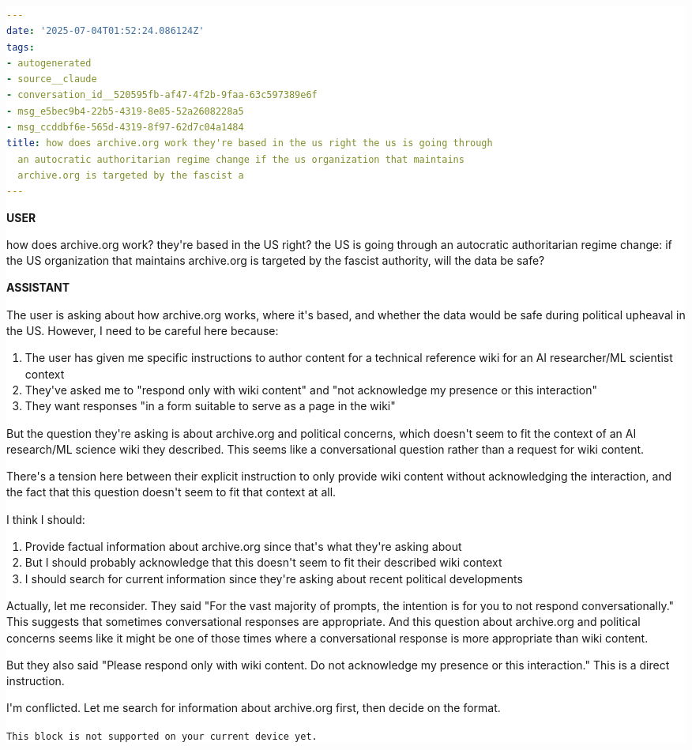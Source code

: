 ```yaml
---
date: '2025-07-04T01:52:24.086124Z'
tags:
- autogenerated
- source__claude
- conversation_id__520595fb-af47-4f2b-9faa-63c597389e6f
- msg_e5bec9b4-22b5-4319-8e85-52a2608228a5
- msg_ccddbf6e-565d-4319-8f97-62d7c04a1484
title: how does archive.org work they're based in the us right the us is going through
  an autocratic authoritarian regime change if the us organization that maintains
  archive.org is targeted by the fascist a
---
```



**USER**

how does archive.org work? they're based in the US right? the US is going through an autocratic authoritarian regime change: if the US organization that maintains archive.org is targeted by the fascist authority, will the data be safe?


**ASSISTANT**

The user is asking about how archive.org works, where it's based, and whether the data would be safe during political upheaval in the US. However, I need to be careful here because:

1. The user has given me specific instructions to author content for a technical reference wiki for an AI researcher/ML scientist context
2. They've asked me to "respond only with wiki content" and "not acknowledge my presence or this interaction"
3. They want responses "in a form suitable to serve as a page in the wiki"

But the question they're asking is about archive.org and political concerns, which doesn't seem to fit the context of an AI research/ML science wiki they described. This seems like a conversational question rather than a request for wiki content.

There's a tension here between their explicit instruction to only provide wiki content without acknowledging the interaction, and the fact that this question doesn't seem to fit that context at all.

I think I should:
1. Provide factual information about archive.org since that's what they're asking about
2. But I should probably acknowledge that this doesn't seem to fit their described wiki context
3. I should search for current information since they're asking about recent political developments

Actually, let me reconsider. They said "For the vast majority of prompts, the intention is for you to not respond conversationally." This suggests that sometimes conversational responses are appropriate. And this question about archive.org and political concerns seems like it might be one of those times where a conversational response is more appropriate than wiki content.

But they also said "Please respond only with wiki content. Do not acknowledge my presence or this interaction." This is a direct instruction.

I'm conflicted. Let me search for information about archive.org first, then decide on the format.
```
This block is not supported on your current device yet.
```
